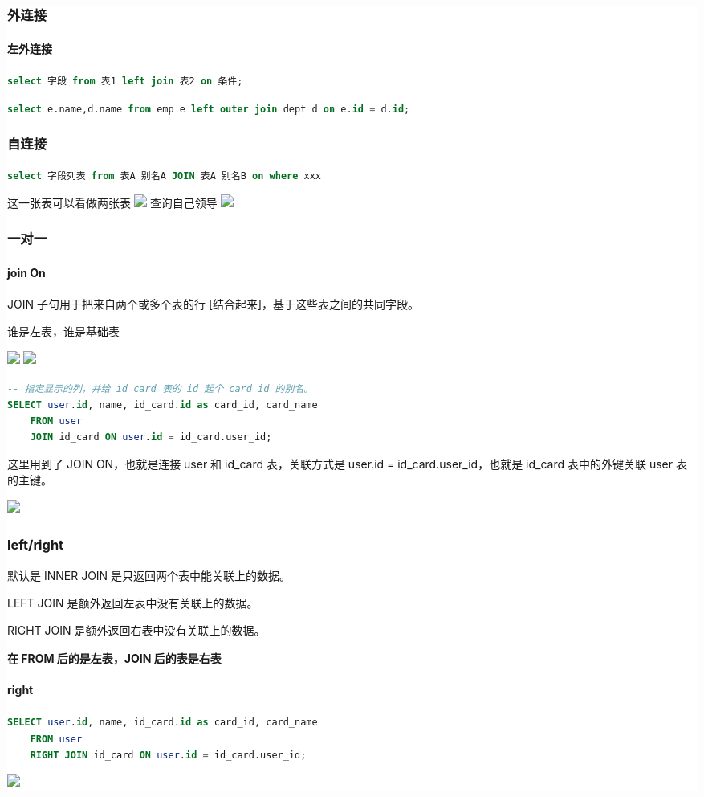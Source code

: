 ### 外连接
#### 左外连接

```sql
select 字段 from 表1 left join 表2 on 条件;
```
```sql
select e.name,d.name from emp e left outer join dept d on e.id = d.id;
```

### 自连接

```sql
select 字段列表 from 表A 别名A JOIN 表A 别名B on where xxx
```
这一张表可以看做两张表
<img src="@other/sql自连接1.png"/>
查询自己领导
<img src="@other/sql自连接2.png"/>

### 一对一

#### join On

<blue> JOIN 子句用于把来自两个或多个表的行 [结合起来]，基于这些表之间的共同字段。</blue>

 <blue>谁是左表，谁是基础表</blue>

<img src="@backImg/user.png"/>
<img src="@backImg/card.png"/>

```sql
-- 指定显示的列，并给 id_card 表的 id 起个 card_id 的别名。
SELECT user.id, name, id_card.id as card_id, card_name 
    FROM user
    JOIN id_card ON user.id = id_card.user_id;
```

这里用到了 JOIN ON，也就是连接 user 和 id_card 表，关联方式是 user.id = id_card.user_id，也就是 id_card 表中的外键关联 user 表的主键。

<img src="@backImg/user_card.png"/>

### left/right

默认是 INNER JOIN 是只返回两个表中能关联上的数据。 

LEFT JOIN 是额外返回左表中没有关联上的数据。  

RIGHT JOIN 是额外返回右表中没有关联上的数据。  

**在 FROM 后的是左表，JOIN 后的表是右表**

#### right
```sql
SELECT user.id, name, id_card.id as card_id, card_name 
    FROM user
    RIGHT JOIN id_card ON user.id = id_card.user_id;
```
<img src="@backImg/rightJoin.png"/>
